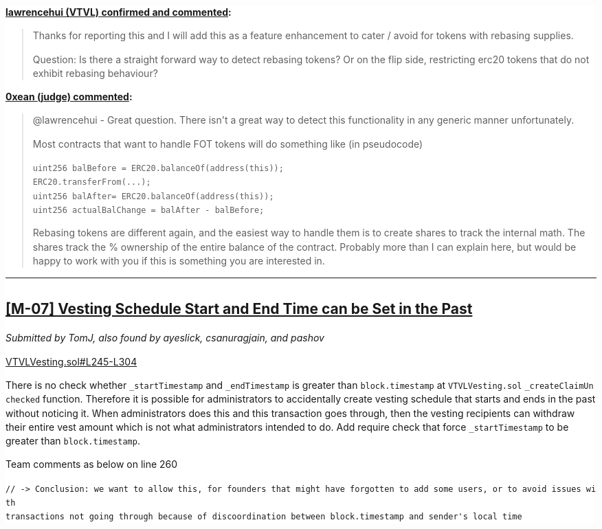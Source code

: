 **[lawrencehui (VTVL) confirmed and commented](https://github.com/code-423n4/2022-09-vtvl-findings/issues/278#issuecomment-1270993220):**
 > Thanks for reporting this and I will add this as a feature enhancement to cater / avoid for tokens with rebasing supplies. 
> 
> Question: Is there a straight forward way to detect rebasing tokens? Or on the flip side, restricting erc20 tokens that do not exhibit rebasing behaviour?

**[0xean (judge) commented](https://github.com/code-423n4/2022-09-vtvl-findings/issues/278#issuecomment-1272148124):**
 > @lawrencehui - Great question.  There isn't a great way to detect this functionality in any generic manner unfortunately. 
> 
> Most contracts that want to handle FOT tokens will do something like (in pseudocode)
> 
> ```
> uint256 balBefore = ERC20.balanceOf(address(this));
> ERC20.transferFrom(...);
> uint256 balAfter= ERC20.balanceOf(address(this));
> uint256 actualBalChange = balAfter - balBefore;
> ```
> 
> Rebasing tokens are different again, and the easiest way to handle them is to create shares to track the internal math.  The shares track the % ownership of the entire balance of the contract.  Probably more than I can explain here, but would be happy to work with you if this is something you are interested in.



***

## [[M-07] Vesting Schedule Start and End Time can be Set in the Past ](https://github.com/code-423n4/2022-09-vtvl-findings/issues/292)
_Submitted by TomJ, also found by ayeslick, csanuragjain, and pashov_

[VTVLVesting.sol#L245-L304](https://github.com/code-423n4/2022-09-vtvl/blob/f68b7f3e61dad0d873b5b5a1e8126b839afeab5f/contracts/VTVLVesting.sol#L245-L304)<br>

There is no check whether `_startTimestamp` and `_endTimestamp` is greater than `block.timestamp`
at `VTVLVesting.sol` `_createClaimUnchecked` function. Therefore it is possible for administrators to accidentally create
vesting schedule that starts and ends in the past without noticing it. When administrators does this and this transaction goes
through, then the vesting recipients can withdraw their entire vest amount which is not what administrators intended to do.
Add require check that force `_startTimestamp` to be greater than `block.timestamp`.

Team comments as below on line 260

    // -> Conclusion: we want to allow this, for founders that might have forgotten to add some users, or to avoid issues with 
    transactions not going through because of discoordination between block.timestamp and sender's local time
